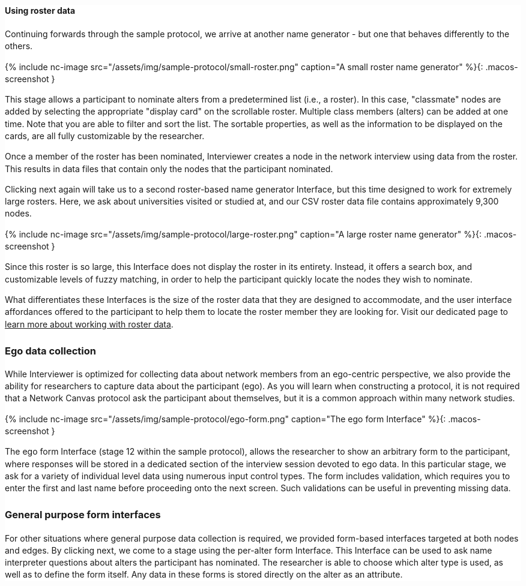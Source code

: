 #### Using roster data

Continuing forwards through the sample protocol, we arrive at another name generator - but one that behaves differently to the others. 

{% include nc-image src="/assets/img/sample-protocol/small-roster.png" caption="A small roster name generator" %}{: .macos-screenshot }

This stage allows a participant to nominate alters from a predetermined list (i.e., a roster). In this case, "classmate" nodes are added by selecting the appropriate "display card" on the scrollable roster. Multiple class members (alters) can be added at one time. Note that you are able to filter and sort the list. The sortable properties, as well as the information to be displayed on the cards, are all fully customizable by the researcher.

Once a member of the roster has been nominated, Interviewer creates a node in the network interview using data from the roster. This results in data files that contain only the nodes that the participant nominated.

Clicking next again will take us to a second roster-based name generator Interface, but this time designed to work for extremely large rosters. Here, we ask about universities visited or studied at, and our CSV roster data file contains approximately 9,300 nodes.

{% include nc-image src="/assets/img/sample-protocol/large-roster.png" caption="A large roster name generator" %}{: .macos-screenshot }

Since this roster is so large, this Interface does not display the roster in its entirety. Instead, it offers a search box, and customizable levels of fuzzy matching, in order to help the participant quickly locate the nodes they wish to nominate.

What differentiates these Interfaces is the size of the roster data that they are designed to accommodate, and the user interface affordances offered to the participant to help them to locate the roster member they are looking for. Visit our dedicated page to [learn more about working with roster data](../interface-documentation/roster-name-generators.md).

### Ego data collection

While Interviewer is optimized for collecting data about network members from an ego-centric perspective, we also provide the ability for researchers to capture data about the participant (ego). As you will learn when constructing a protocol, it is not required that a Network Canvas protocol ask the participant about themselves, but it is a common approach within many network studies.

{% include nc-image src="/assets/img/sample-protocol/ego-form.png" caption="The ego form Interface" %}{: .macos-screenshot }

The ego form Interface (stage 12 within the sample protocol), allows the researcher to show an arbitrary form to the participant, where responses will be stored in a dedicated section of the interview session devoted to ego data. In this particular stage, we ask for a variety of individual level data using numerous input control types. The form includes validation, which requires you to enter the first and last name before proceeding onto the next screen. Such validations can be useful in preventing missing data.

### General purpose form interfaces

For other situations where general purpose data collection is required, we provided form-based interfaces targeted at both nodes and edges. By clicking next, we come to a stage using the per-alter form Interface. This Interface can be used to ask name interpreter questions about alters the participant has nominated. The researcher is able to choose which alter type is used, as well as to define the form itself. Any data in these forms is stored directly on the alter as an attribute.
